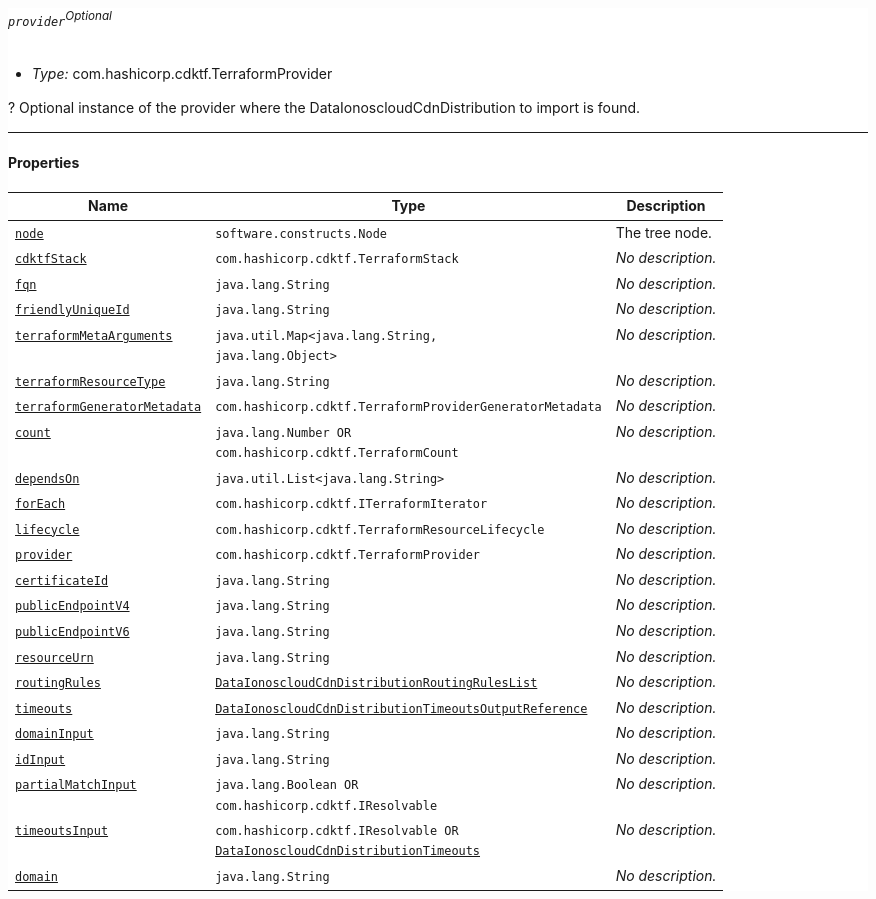 ###### `provider`<sup>Optional</sup> <a name="provider" id="@cdktf/provider-ionoscloud.dataIonoscloudCdnDistribution.DataIonoscloudCdnDistribution.generateConfigForImport.parameter.provider"></a>

- *Type:* com.hashicorp.cdktf.TerraformProvider

? Optional instance of the provider where the DataIonoscloudCdnDistribution to import is found.

---

#### Properties <a name="Properties" id="Properties"></a>

| **Name** | **Type** | **Description** |
| --- | --- | --- |
| <code><a href="#@cdktf/provider-ionoscloud.dataIonoscloudCdnDistribution.DataIonoscloudCdnDistribution.property.node">node</a></code> | <code>software.constructs.Node</code> | The tree node. |
| <code><a href="#@cdktf/provider-ionoscloud.dataIonoscloudCdnDistribution.DataIonoscloudCdnDistribution.property.cdktfStack">cdktfStack</a></code> | <code>com.hashicorp.cdktf.TerraformStack</code> | *No description.* |
| <code><a href="#@cdktf/provider-ionoscloud.dataIonoscloudCdnDistribution.DataIonoscloudCdnDistribution.property.fqn">fqn</a></code> | <code>java.lang.String</code> | *No description.* |
| <code><a href="#@cdktf/provider-ionoscloud.dataIonoscloudCdnDistribution.DataIonoscloudCdnDistribution.property.friendlyUniqueId">friendlyUniqueId</a></code> | <code>java.lang.String</code> | *No description.* |
| <code><a href="#@cdktf/provider-ionoscloud.dataIonoscloudCdnDistribution.DataIonoscloudCdnDistribution.property.terraformMetaArguments">terraformMetaArguments</a></code> | <code>java.util.Map<java.lang.String, java.lang.Object></code> | *No description.* |
| <code><a href="#@cdktf/provider-ionoscloud.dataIonoscloudCdnDistribution.DataIonoscloudCdnDistribution.property.terraformResourceType">terraformResourceType</a></code> | <code>java.lang.String</code> | *No description.* |
| <code><a href="#@cdktf/provider-ionoscloud.dataIonoscloudCdnDistribution.DataIonoscloudCdnDistribution.property.terraformGeneratorMetadata">terraformGeneratorMetadata</a></code> | <code>com.hashicorp.cdktf.TerraformProviderGeneratorMetadata</code> | *No description.* |
| <code><a href="#@cdktf/provider-ionoscloud.dataIonoscloudCdnDistribution.DataIonoscloudCdnDistribution.property.count">count</a></code> | <code>java.lang.Number OR com.hashicorp.cdktf.TerraformCount</code> | *No description.* |
| <code><a href="#@cdktf/provider-ionoscloud.dataIonoscloudCdnDistribution.DataIonoscloudCdnDistribution.property.dependsOn">dependsOn</a></code> | <code>java.util.List<java.lang.String></code> | *No description.* |
| <code><a href="#@cdktf/provider-ionoscloud.dataIonoscloudCdnDistribution.DataIonoscloudCdnDistribution.property.forEach">forEach</a></code> | <code>com.hashicorp.cdktf.ITerraformIterator</code> | *No description.* |
| <code><a href="#@cdktf/provider-ionoscloud.dataIonoscloudCdnDistribution.DataIonoscloudCdnDistribution.property.lifecycle">lifecycle</a></code> | <code>com.hashicorp.cdktf.TerraformResourceLifecycle</code> | *No description.* |
| <code><a href="#@cdktf/provider-ionoscloud.dataIonoscloudCdnDistribution.DataIonoscloudCdnDistribution.property.provider">provider</a></code> | <code>com.hashicorp.cdktf.TerraformProvider</code> | *No description.* |
| <code><a href="#@cdktf/provider-ionoscloud.dataIonoscloudCdnDistribution.DataIonoscloudCdnDistribution.property.certificateId">certificateId</a></code> | <code>java.lang.String</code> | *No description.* |
| <code><a href="#@cdktf/provider-ionoscloud.dataIonoscloudCdnDistribution.DataIonoscloudCdnDistribution.property.publicEndpointV4">publicEndpointV4</a></code> | <code>java.lang.String</code> | *No description.* |
| <code><a href="#@cdktf/provider-ionoscloud.dataIonoscloudCdnDistribution.DataIonoscloudCdnDistribution.property.publicEndpointV6">publicEndpointV6</a></code> | <code>java.lang.String</code> | *No description.* |
| <code><a href="#@cdktf/provider-ionoscloud.dataIonoscloudCdnDistribution.DataIonoscloudCdnDistribution.property.resourceUrn">resourceUrn</a></code> | <code>java.lang.String</code> | *No description.* |
| <code><a href="#@cdktf/provider-ionoscloud.dataIonoscloudCdnDistribution.DataIonoscloudCdnDistribution.property.routingRules">routingRules</a></code> | <code><a href="#@cdktf/provider-ionoscloud.dataIonoscloudCdnDistribution.DataIonoscloudCdnDistributionRoutingRulesList">DataIonoscloudCdnDistributionRoutingRulesList</a></code> | *No description.* |
| <code><a href="#@cdktf/provider-ionoscloud.dataIonoscloudCdnDistribution.DataIonoscloudCdnDistribution.property.timeouts">timeouts</a></code> | <code><a href="#@cdktf/provider-ionoscloud.dataIonoscloudCdnDistribution.DataIonoscloudCdnDistributionTimeoutsOutputReference">DataIonoscloudCdnDistributionTimeoutsOutputReference</a></code> | *No description.* |
| <code><a href="#@cdktf/provider-ionoscloud.dataIonoscloudCdnDistribution.DataIonoscloudCdnDistribution.property.domainInput">domainInput</a></code> | <code>java.lang.String</code> | *No description.* |
| <code><a href="#@cdktf/provider-ionoscloud.dataIonoscloudCdnDistribution.DataIonoscloudCdnDistribution.property.idInput">idInput</a></code> | <code>java.lang.String</code> | *No description.* |
| <code><a href="#@cdktf/provider-ionoscloud.dataIonoscloudCdnDistribution.DataIonoscloudCdnDistribution.property.partialMatchInput">partialMatchInput</a></code> | <code>java.lang.Boolean OR com.hashicorp.cdktf.IResolvable</code> | *No description.* |
| <code><a href="#@cdktf/provider-ionoscloud.dataIonoscloudCdnDistribution.DataIonoscloudCdnDistribution.property.timeoutsInput">timeoutsInput</a></code> | <code>com.hashicorp.cdktf.IResolvable OR <a href="#@cdktf/provider-ionoscloud.dataIonoscloudCdnDistribution.DataIonoscloudCdnDistributionTimeouts">DataIonoscloudCdnDistributionTimeouts</a></code> | *No description.* |
| <code><a href="#@cdktf/provider-ionoscloud.dataIonoscloudCdnDistribution.DataIonoscloudCdnDistribution.property.domain">domain</a></code> | <code>java.lang.String</code> | *No description.* |